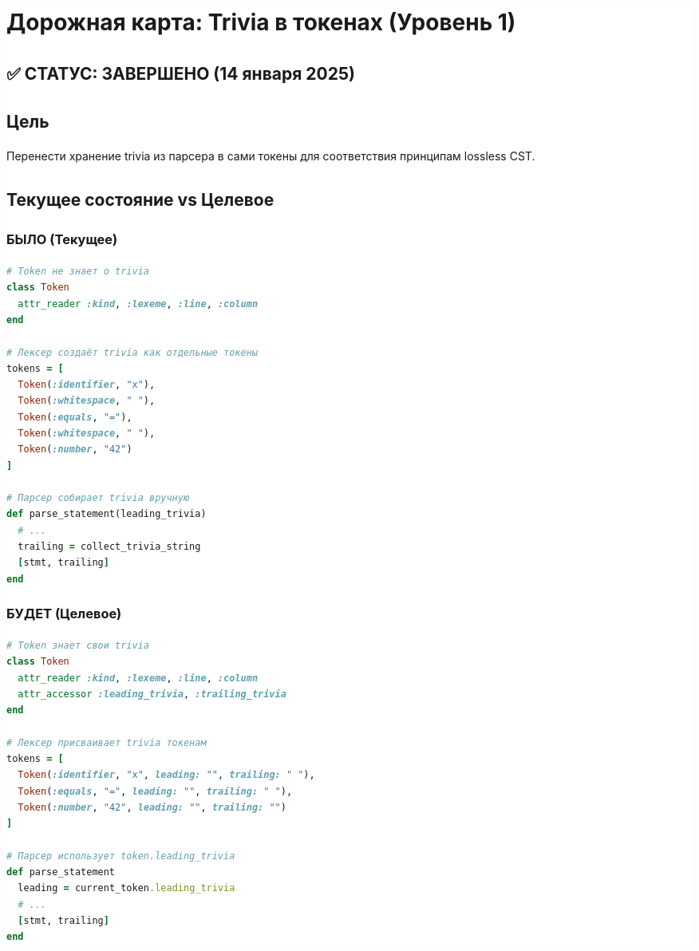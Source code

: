 # Дорожная карта: Trivia в токенах (Уровень 1)

## ✅ СТАТУС: ЗАВЕРШЕНО (14 января 2025)

## Цель

Перенести хранение trivia из парсера в сами токены для соответствия принципам lossless CST.

## Текущее состояние vs Целевое

### БЫЛО (Текущее)
```ruby
# Token не знает о trivia
class Token
  attr_reader :kind, :lexeme, :line, :column
end

# Лексер создаёт trivia как отдельные токены
tokens = [
  Token(:identifier, "x"),
  Token(:whitespace, " "),
  Token(:equals, "="),
  Token(:whitespace, " "),
  Token(:number, "42")
]

# Парсер собирает trivia вручную
def parse_statement(leading_trivia)
  # ...
  trailing = collect_trivia_string
  [stmt, trailing]
end
```

### БУДЕТ (Целевое)
```ruby
# Token знает свои trivia
class Token
  attr_reader :kind, :lexeme, :line, :column
  attr_accessor :leading_trivia, :trailing_trivia
end

# Лексер присваивает trivia токенам
tokens = [
  Token(:identifier, "x", leading: "", trailing: " "),
  Token(:equals, "=", leading: "", trailing: " "),
  Token(:number, "42", leading: "", trailing: "")
]

# Парсер использует token.leading_trivia
def parse_statement
  leading = current_token.leading_trivia
  # ...
  [stmt, trailing]
end
```

